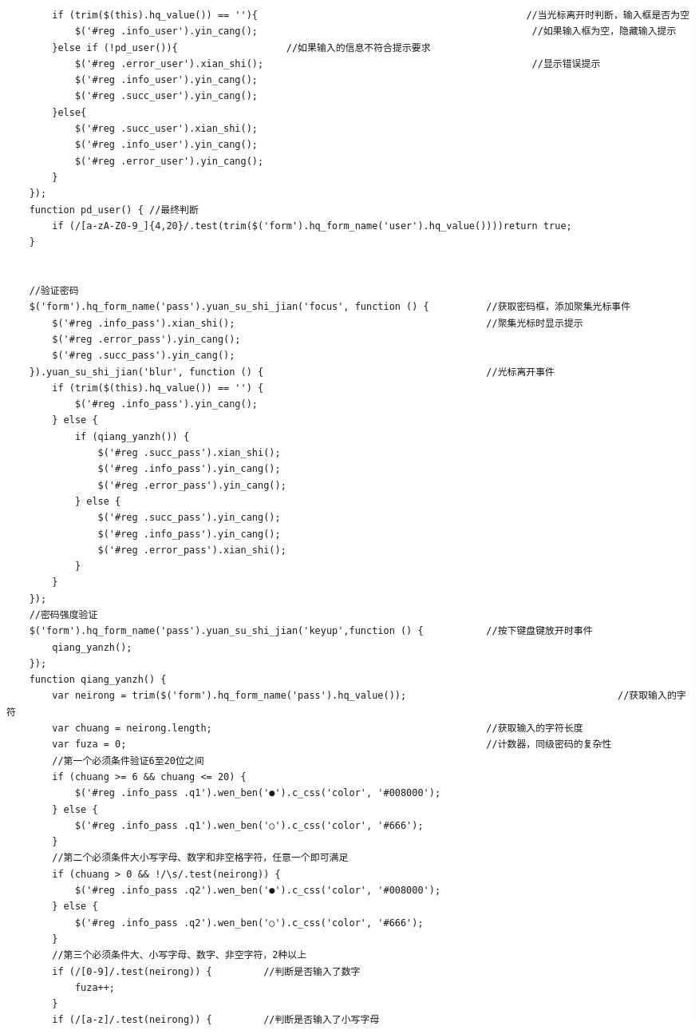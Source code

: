             if (trim($(this).hq_value()) == ''){                                               //当光标离开时判断，输入框是否为空
                $('#reg .info_user').yin_cang();                                                //如果输入框为空，隐藏输入提示
            }else if (!pd_user()){                   //如果输入的信息不符合提示要求
                $('#reg .error_user').xian_shi();                                               //显示错误提示
                $('#reg .info_user').yin_cang();
                $('#reg .succ_user').yin_cang();
            }else{
                $('#reg .succ_user').xian_shi();
                $('#reg .info_user').yin_cang();
                $('#reg .error_user').yin_cang();
            }
        });
        function pd_user() { //最终判断
            if (/[a-zA-Z0-9_]{4,20}/.test(trim($('form').hq_form_name('user').hq_value())))return true;
        }
    
    
        //验证密码
        $('form').hq_form_name('pass').yuan_su_shi_jian('focus', function () {          //获取密码框，添加聚集光标事件
            $('#reg .info_pass').xian_shi();                                            //聚集光标时显示提示
            $('#reg .error_pass').yin_cang();
            $('#reg .succ_pass').yin_cang();
        }).yuan_su_shi_jian('blur', function () {                                       //光标离开事件
            if (trim($(this).hq_value()) == '') {
                $('#reg .info_pass').yin_cang();
            } else {
                if (qiang_yanzh()) {
                    $('#reg .succ_pass').xian_shi();
                    $('#reg .info_pass').yin_cang();
                    $('#reg .error_pass').yin_cang();
                } else {
                    $('#reg .succ_pass').yin_cang();
                    $('#reg .info_pass').yin_cang();
                    $('#reg .error_pass').xian_shi();
                }
            }
        });
        //密码强度验证
        $('form').hq_form_name('pass').yuan_su_shi_jian('keyup',function () {           //按下键盘键放开时事件
            qiang_yanzh();
        });
        function qiang_yanzh() {
            var neirong = trim($('form').hq_form_name('pass').hq_value());                                     //获取输入的字符
            var chuang = neirong.length;                                                //获取输入的字符长度
            var fuza = 0;                                                               //计数器，同级密码的复杂性
            //第一个必须条件验证6至20位之间
            if (chuang >= 6 && chuang <= 20) {
                $('#reg .info_pass .q1').wen_ben('●').c_css('color', '#008000');
            } else {
                $('#reg .info_pass .q1').wen_ben('○').c_css('color', '#666');
            }
            //第二个必须条件大小写字母、数字和非空格字符，任意一个即可满足
            if (chuang > 0 && !/\s/.test(neirong)) {
                $('#reg .info_pass .q2').wen_ben('●').c_css('color', '#008000');
            } else {
                $('#reg .info_pass .q2').wen_ben('○').c_css('color', '#666');
            }
            //第三个必须条件大、小写字母、数字、非空字符，2种以上
            if (/[0-9]/.test(neirong)) {         //判断是否输入了数字
                fuza++;
            }
            if (/[a-z]/.test(neirong)) {         //判断是否输入了小写字母